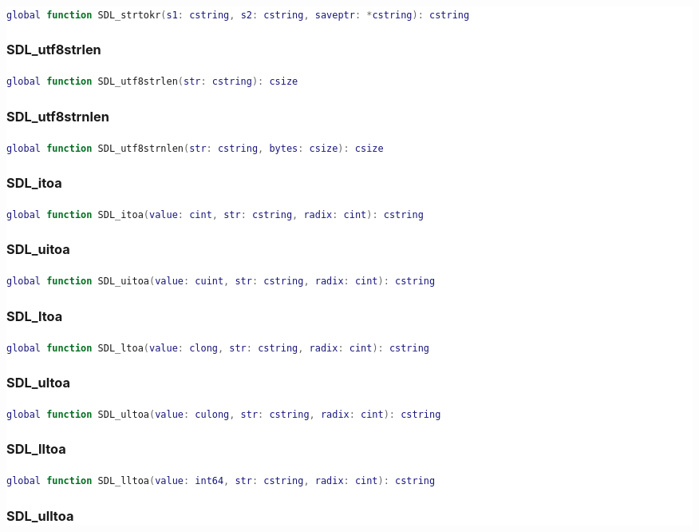 ```lua
global function SDL_strtokr(s1: cstring, s2: cstring, saveptr: *cstring): cstring
```



### SDL_utf8strlen

```lua
global function SDL_utf8strlen(str: cstring): csize
```



### SDL_utf8strnlen

```lua
global function SDL_utf8strnlen(str: cstring, bytes: csize): csize
```



### SDL_itoa

```lua
global function SDL_itoa(value: cint, str: cstring, radix: cint): cstring
```



### SDL_uitoa

```lua
global function SDL_uitoa(value: cuint, str: cstring, radix: cint): cstring
```



### SDL_ltoa

```lua
global function SDL_ltoa(value: clong, str: cstring, radix: cint): cstring
```



### SDL_ultoa

```lua
global function SDL_ultoa(value: culong, str: cstring, radix: cint): cstring
```



### SDL_lltoa

```lua
global function SDL_lltoa(value: int64, str: cstring, radix: cint): cstring
```



### SDL_ulltoa

